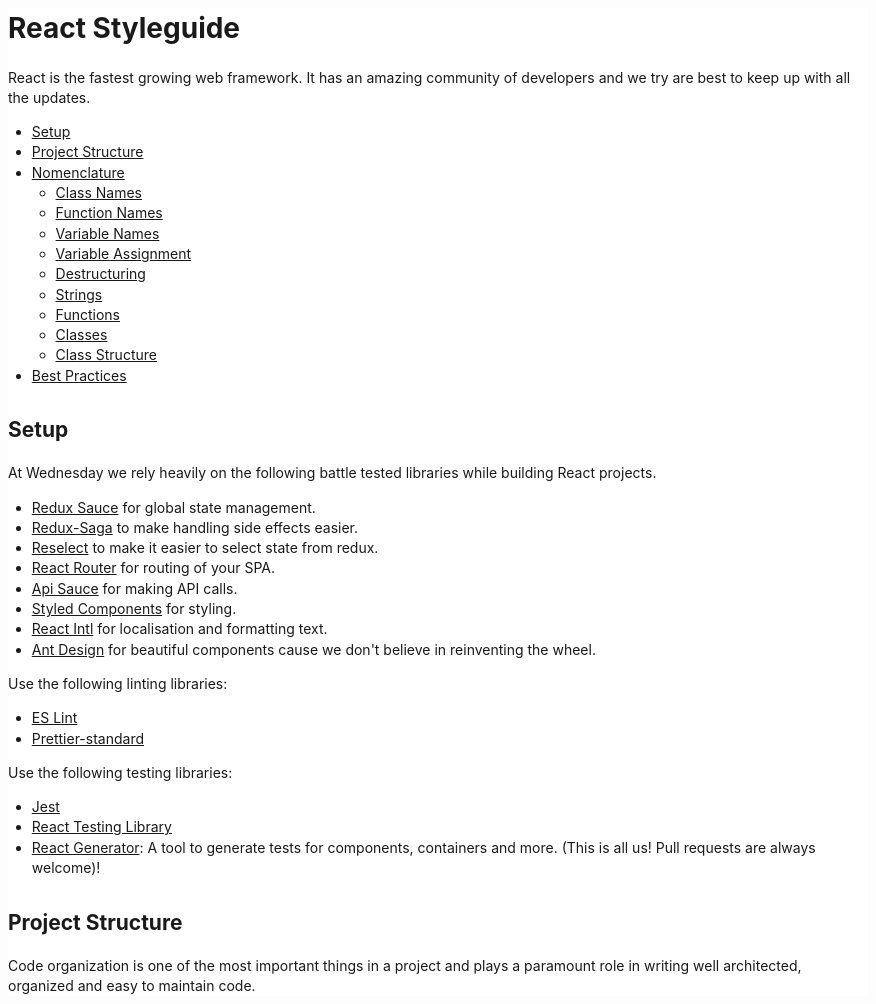 # React Styleguide

React is the fastest growing web framework. It has an amazing community of developers and we try are best to keep up with all the updates.

* [Setup](react.md#setup)
* [Project Structure](react.md#project-structure)
* [Nomenclature](react.md#nomenclature)
  * [Class Names](react.md#class-names)
  * [Function Names](react.md#function-names)
  * [Variable Names](react.md#variables-names)
  * [Variable Assignment](react.md#variable-assignment)
  * [Destructuring](react.md#destructuring)
  * [Strings](react.md#strings)
  * [Functions](react.md#functions)
  * [Classes](react.md#classes)
  * [Class Structure](react.md#class-structure)
* [Best Practices](react.md#best-practices)

## Setup

At Wednesday we rely heavily on the following battle tested libraries while building React projects.

* [Redux Sauce](https://github.com/infinitered/reduxsauce) for global state management.
* [Redux-Saga](https://redux-saga.js.org/docs/introduction/BeginnerTutorial.html) to make handling side effects easier.
* [Reselect](https://github.com/reduxjs/reselect) to make it easier to select state from redux.
* [React Router](https://github.com/ReactTraining/react-router) for routing of your SPA.
* [Api Sauce](https://github.com/infinitered/apisauce#readme) for making API calls.
* [Styled Components](https://www.styled-components.com/) for styling.
* [React Intl](https://github.com/formatjs/react-intl/tree/master/docs) for localisation and formatting text.
* [Ant Design](https://ant.design/) for beautiful components cause we don't believe in reinventing the wheel.

Use the following linting libraries:

* [ES Lint](https://eslint.org/) 
* [Prettier-standard](https://github.com/sheerun/prettier-standard)

Use the following testing libraries:

* [Jest](http://facebook.github.io/jest/) 
* [React Testing Library](https://github.com/testing-library/react-testing-library)
* [React Generator](https://github.com/wednesday-solutions/react-generator): A tool to generate tests for components, containers and more. (This is all us! Pull requests are always welcome)!

## Project Structure

Code organization is one of the most important things in a project and plays a paramount role in writing well architected, organized and easy to maintain code.
